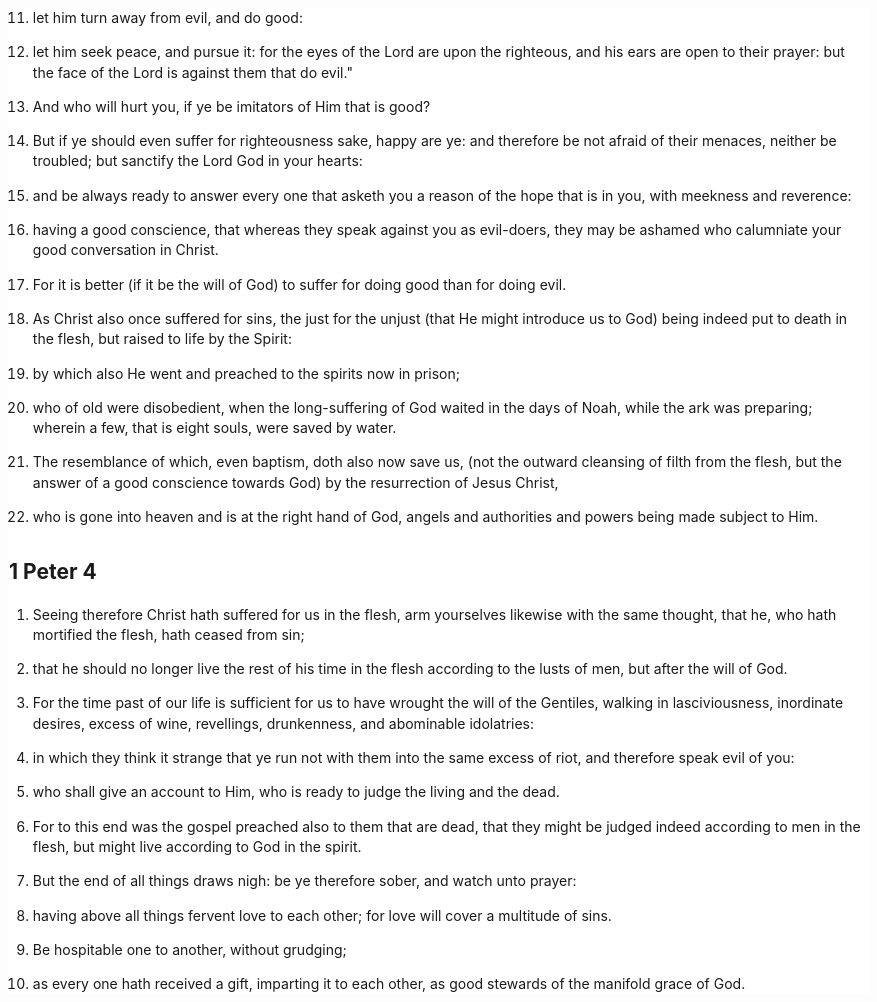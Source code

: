 11. let him turn away from evil, and do good:

12. let him seek peace, and pursue it: for the eyes of the Lord are upon the righteous, and his ears are open to their prayer: but the face of the Lord is against them that do evil."

13. And who will hurt you, if ye be imitators of Him that is good?

14. But if ye should even suffer for righteousness sake, happy are ye: and therefore be not afraid of their menaces, neither be troubled; but sanctify the Lord God in your hearts:

15. and be always ready to answer every one that asketh you a reason of the hope that is in you, with meekness and reverence:

16. having a good conscience, that whereas they speak against you as evil-doers, they may be ashamed who calumniate your good conversation in Christ.

17. For it is better (if it be the will of God) to suffer for doing good than for doing evil.

18. As Christ also once suffered for sins, the just for the unjust (that He might introduce us to God) being indeed put to death in the flesh, but raised to life by the Spirit:

19. by which also He went and preached to the spirits now in prison;

20. who of old were disobedient, when the long-suffering of God waited in the days of Noah, while the ark was preparing; wherein a few, that is eight souls, were saved by water.

21. The resemblance of which, even baptism, doth also now save us, (not the outward cleansing of filth from the flesh, but the answer of a good conscience towards God) by the resurrection of Jesus Christ,

22. who is gone into heaven and is at the right hand of God, angels and authorities and powers being made subject to Him. 

## 1 Peter 4

1. Seeing therefore Christ hath suffered for us in the flesh, arm yourselves likewise with the same thought, that he, who hath mortified the flesh, hath ceased from sin;

2. that he should no longer live the rest of his time in the flesh according to the lusts of men, but after the will of God.

3. For the time past of our life is sufficient for us to have wrought the will of the Gentiles, walking in lasciviousness, inordinate desires, excess of wine, revellings, drunkenness, and abominable idolatries:

4. in which they think it strange that ye run not with them into the same excess of riot, and therefore speak evil of you:

5. who shall give an account to Him, who is ready to judge the living and the dead.

6. For to this end was the gospel preached also to them that are dead, that they might be judged indeed according to men in the flesh, but might live according to God in the spirit.

7. But the end of all things draws nigh: be ye therefore sober, and watch unto prayer:

8. having above all things fervent love to each other; for love will cover a multitude of sins.

9. Be hospitable one to another, without grudging;

10. as every one hath received a gift, imparting it to each other, as good stewards of the manifold grace of God.
